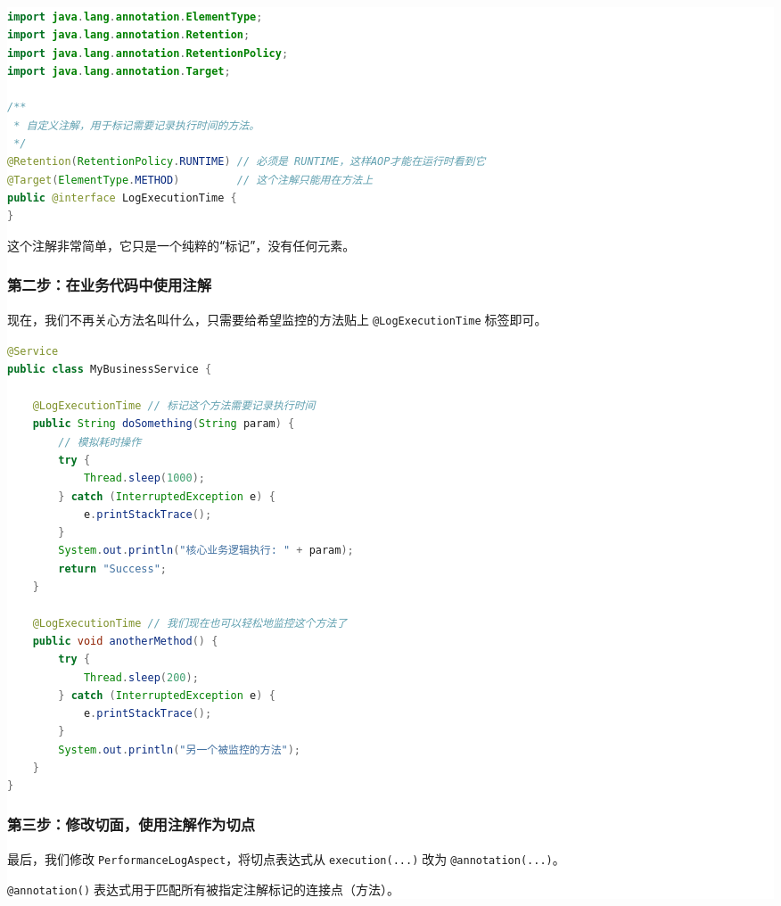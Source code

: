 ```java
import java.lang.annotation.ElementType;
import java.lang.annotation.Retention;
import java.lang.annotation.RetentionPolicy;
import java.lang.annotation.Target;

/**
 * 自定义注解，用于标记需要记录执行时间的方法。
 */
@Retention(RetentionPolicy.RUNTIME) // 必须是 RUNTIME，这样AOP才能在运行时看到它
@Target(ElementType.METHOD)         // 这个注解只能用在方法上
public @interface LogExecutionTime {
}
```

这个注解非常简单，它只是一个纯粹的“标记”，没有任何元素。

### 第二步：在业务代码中使用注解

现在，我们不再关心方法名叫什么，只需要给希望监控的方法贴上 `@LogExecutionTime` 标签即可。

```java
@Service
public class MyBusinessService {

    @LogExecutionTime // 标记这个方法需要记录执行时间
    public String doSomething(String param) {
        // 模拟耗时操作
        try {
            Thread.sleep(1000);
        } catch (InterruptedException e) {
            e.printStackTrace();
        }
        System.out.println("核心业务逻辑执行: " + param);
        return "Success";
    }

    @LogExecutionTime // 我们现在也可以轻松地监控这个方法了
    public void anotherMethod() {
        try {
            Thread.sleep(200);
        } catch (InterruptedException e) {
            e.printStackTrace();
        }
        System.out.println("另一个被监控的方法");
    }
}
```

### 第三步：修改切面，使用注解作为切点

最后，我们修改 `PerformanceLogAspect`，将切点表达式从 `execution(...)` 改为 `@annotation(...)`。

`@annotation()` 表达式用于匹配所有被指定注解标记的连接点（方法）。
